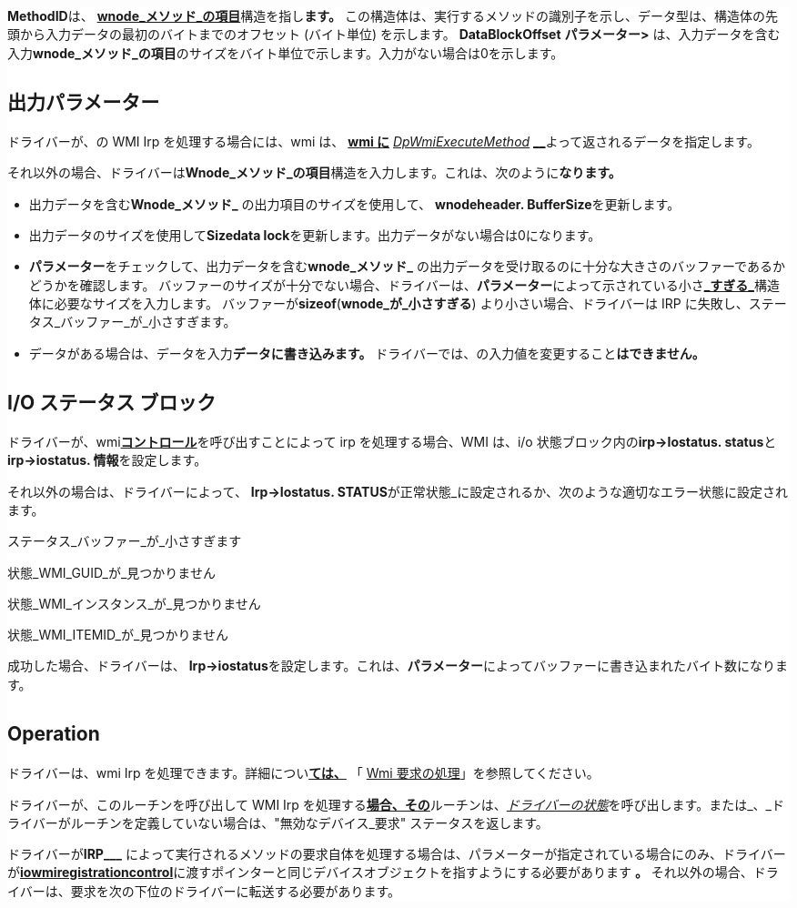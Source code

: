**MethodID**は、 [**wnode\_メソッド\_の項目**](https://docs.microsoft.com/windows-hardware/drivers/ddi/wmistr/ns-wmistr-tagwnode_method_item)構造を指し**ます。** この構造体は、実行するメソッドの識別子を示し、データ型は、構造体の先頭から入力データの最初のバイトまでのオフセット (バイト単位) を示します。 **DataBlockOffset** **パラメーター&gt;** は、入力データを含む入力**wnode\_メソッド\_の項目**のサイズをバイト単位で示します。入力がない場合は0を示します。

## <a name="output-parameters"></a>出力パラメーター


ドライバーが、の WMI Irp を処理する場合には、wmi は、 [**wmi に**](https://docs.microsoft.com/windows-hardware/drivers/ddi/wmilib/nf-wmilib-wmisystemcontrol) [*DpWmiExecuteMethod*](https://docs.microsoft.com/windows-hardware/drivers/ddi/wmilib/nc-wmilib-wmi_execute_method_callback) [**\_\_**](https://docs.microsoft.com/windows-hardware/drivers/ddi/wmistr/ns-wmistr-tagwnode_method_item)よって返されるデータを指定します。

それ以外の場合、ドライバーは**Wnode\_メソッド\_の項目**構造を入力します。これは、次のように**なります。**

-   出力データを含む**Wnode\_メソッド\_** の出力項目のサイズを使用して、 **wnodeheader. BufferSize**を更新します。

-   出力データのサイズを使用して**Sizedata lock**を更新します。出力データがない場合は0になります。

-   **パラメーター**をチェックして、出力データを含む**wnode\_メソッド\_** の出力データを受け取るのに十分な大きさのバッファーであるかどうかを確認します。 バッファーのサイズが十分でない場合、ドライバーは、**パラメーター**によって示されている小さ[**\_すぎる\_**](https://docs.microsoft.com/windows-hardware/drivers/ddi/wmistr/ns-wmistr-tagwnode_too_small)構造体に必要なサイズを入力します。 バッファーが**sizeof**(**wnode\_が\_小さすぎる**) より小さい場合、ドライバーは IRP に失敗し、ステータス\_バッファー\_が\_小さすぎます。

-   データがある場合は、データを入力**データに書き込みます。** ドライバーでは、の入力値を変更すること**はできません。**

## <a name="io-status-block"></a>I/O ステータス ブロック


ドライバーが、wmi[**コントロール**](https://docs.microsoft.com/windows-hardware/drivers/ddi/wmilib/nf-wmilib-wmisystemcontrol)を呼び出すことによって irp を処理する場合、WMI は、i/o 状態ブロック内の**irp-&gt;Iostatus. status**と**irp-&gt;iostatus. 情報**を設定します。

それ以外の場合は、ドライバーによって、 **Irp-&gt;Iostatus. STATUS**が正常状態\_に設定されるか、次のような適切なエラー状態に設定されます。

ステータス\_バッファー\_が\_小さすぎます

状態\_WMI\_GUID\_が\_見つかりません

状態\_WMI\_インスタンス\_が\_見つかりません

状態\_WMI\_ITEMID\_が\_見つかりません

成功した場合、ドライバーは、 **Irp-&gt;iostatus**を設定します。これは、**パラメーター**によってバッファーに書き込まれたバイト数になります。

<a name="operation"></a>Operation
---------

ドライバーは、wmi Irp を処理できます。詳細につい[**ては、**](https://docs.microsoft.com/windows-hardware/drivers/ddi/wmilib/nf-wmilib-wmisystemcontrol) 「 [Wmi 要求の処理](https://docs.microsoft.com/windows-hardware/drivers/kernel/handling-wmi-requests)」を参照してください。

ドライバーが、このルーチンを呼び出して WMI Irp を処理する[**場合、その**](https://docs.microsoft.com/windows-hardware/drivers/ddi/wmilib/nf-wmilib-wmisystemcontrol)ルーチンは、[*ドライバーの状態*](https://docs.microsoft.com/windows-hardware/drivers/ddi/wmilib/nc-wmilib-wmi_execute_method_callback)を呼び出します。または\_、\_ドライバーがルーチンを定義していない場合は、"無効なデバイス\_要求" ステータスを返します。

ドライバーが**IRP\_\_\_** によって実行されるメソッドの要求自体を処理する場合は、パラメーターが指定されている場合にのみ、ドライバーが[**iowmiregistrationcontrol**](https://docs.microsoft.com/windows-hardware/drivers/ddi/wdm/nf-wdm-iowmiregistrationcontrol)に渡すポインターと同じデバイスオブジェクトを指すようにする必要があります **。** それ以外の場合、ドライバーは、要求を次の下位のドライバーに転送する必要があります。
